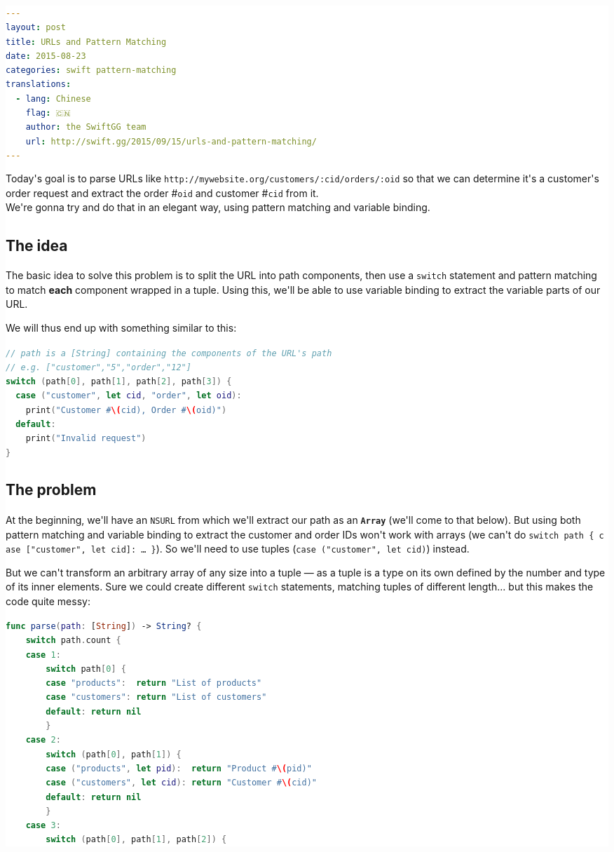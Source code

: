 ```yaml
---
layout: post
title: URLs and Pattern Matching
date: 2015-08-23
categories: swift pattern-matching
translations:
  - lang: Chinese
    flag: 🇨🇳
    author: the SwiftGG team
    url: http://swift.gg/2015/09/15/urls-and-pattern-matching/
---
```


Today's goal is to parse URLs like `http://mywebsite.org/customers/:cid/orders/:oid` so that we can determine it's a customer's order request and extract the order #`oid` and customer #`cid` from it.  
We're gonna try and do that in an elegant way, using pattern matching and variable binding.

## The idea

The basic idea to solve this problem is to split the URL into path components, then use a `switch` statement and pattern matching to match **each** component wrapped in a tuple. Using this, we'll be able to use variable binding to extract the variable parts of our URL.

We will thus end up with something similar to this:

```swift
// path is a [String] containing the components of the URL's path
// e.g. ["customer","5","order","12"]
switch (path[0], path[1], path[2], path[3]) {
  case ("customer", let cid, "order", let oid):
    print("Customer #\(cid), Order #\(oid)")
  default:
    print("Invalid request")
}
```

## The problem

At the beginning, we'll have an `NSURL` from which we'll extract our path as an **`Array`** (we'll come to that below). But using both pattern matching and variable binding to extract the customer and order IDs won't work with arrays (we can't do `switch path { case ["customer", let cid]: … }`). So we'll need to use tuples (`case ("customer", let cid)`) instead.

But we can't transform an arbitrary array of any size into a tuple — as a tuple is a type on its own defined by the number and type of its inner elements. 
Sure we could create different `switch` statements, matching tuples of different length… but this makes the code quite messy:

```swift
func parse(path: [String]) -> String? {
    switch path.count {
    case 1:
        switch path[0] {
        case "products":  return "List of products"
        case "customers": return "List of customers"
        default: return nil
        }
    case 2:
        switch (path[0], path[1]) {
        case ("products", let pid):  return "Product #\(pid)"
        case ("customers", let cid): return "Customer #\(cid)"
        default: return nil
        }
    case 3:
        switch (path[0], path[1], path[2]) {
```

[^1]: You can see in that code that I'm using question marks, like `"products"?`, in the pattern matching `cases`. That's because our tuple contains optional `String?` elements, and pattern matching will expect to match with tuples of the exact same type, so the strings we use should in our `case` patterns must also be optionals. I also use `let spid?` to ensure that this `spid` variable doesn't bind to `nil`. As a reminder, in that context `x?` is some Swift 2.0's syntaxic sugar which is equivalent to `.Some(x)`.
[^2]: The length of my tuple (5 items) is 1 more than the max length of the paths I want to process. This is to ensure that `/customers/:cid/orders/:oid/foo/bar` won't `return .Order(customerID: …, orderID: …)` — by making sure the `let soid?` non-nil component is followed by a `nil`, and thus is the end of the path.
[^3]: I'm using `_` for the last components after the first `nil`, because I don't really care about their value: given how I built my tuple, I know they can't be anything other than `nil`, so why bother mathing them? Of course you could use `nil` for those values instead of `_` here, but I feel it makes the code more clean and simple.